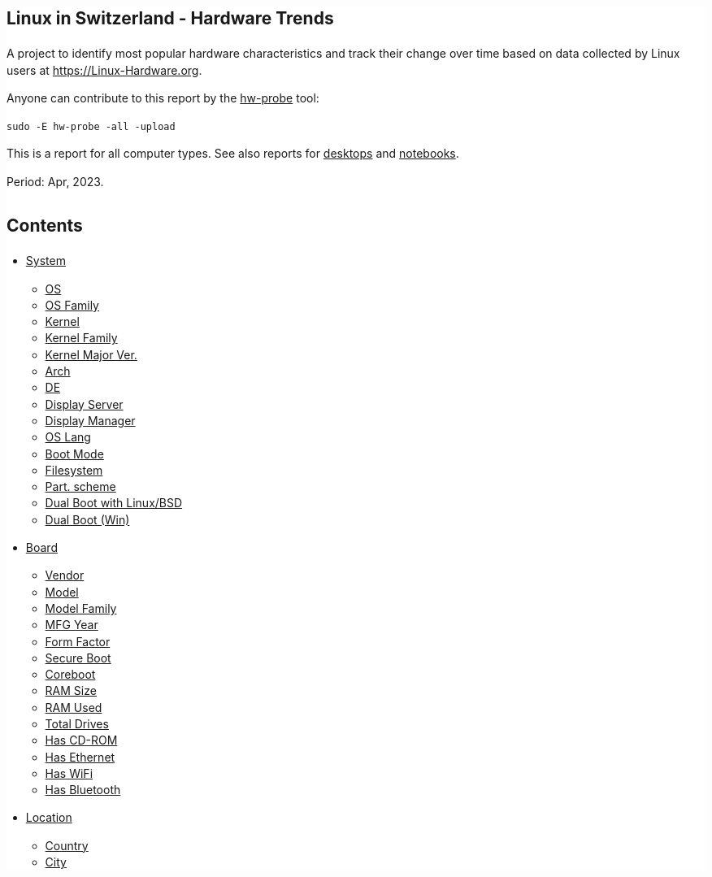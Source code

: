 Linux in Switzerland - Hardware Trends
--------------------------------------

A project to identify most popular hardware characteristics and track their change
over time based on data collected by Linux users at https://Linux-Hardware.org.

Anyone can contribute to this report by the [hw-probe](https://github.com/linuxhw/hw-probe) tool:

    sudo -E hw-probe -all -upload

This is a report for all computer types. See also reports for [desktops](/Location/Switzerland/Desktop/README.md) and [notebooks](/Location/Switzerland/Notebook/README.md).

Period: Apr, 2023.

Contents
--------

* [ System ](#system)
  - [ OS                       ](#os)
  - [ OS Family                ](#os-family)
  - [ Kernel                   ](#kernel)
  - [ Kernel Family            ](#kernel-family)
  - [ Kernel Major Ver.        ](#kernel-major-ver)
  - [ Arch                     ](#arch)
  - [ DE                       ](#de)
  - [ Display Server           ](#display-server)
  - [ Display Manager          ](#display-manager)
  - [ OS Lang                  ](#os-lang)
  - [ Boot Mode                ](#boot-mode)
  - [ Filesystem               ](#filesystem)
  - [ Part. scheme             ](#part-scheme)
  - [ Dual Boot with Linux/BSD ](#dual-boot-with-linuxbsd)
  - [ Dual Boot (Win)          ](#dual-boot-win)

* [ Board ](#board)
  - [ Vendor                   ](#vendor)
  - [ Model                    ](#model)
  - [ Model Family             ](#model-family)
  - [ MFG Year                 ](#mfg-year)
  - [ Form Factor              ](#form-factor)
  - [ Secure Boot              ](#secure-boot)
  - [ Coreboot                 ](#coreboot)
  - [ RAM Size                 ](#ram-size)
  - [ RAM Used                 ](#ram-used)
  - [ Total Drives             ](#total-drives)
  - [ Has CD-ROM               ](#has-cd-rom)
  - [ Has Ethernet             ](#has-ethernet)
  - [ Has WiFi                 ](#has-wifi)
  - [ Has Bluetooth            ](#has-bluetooth)

* [ Location ](#location)
  - [ Country                  ](#country)
  - [ City                     ](#city)
